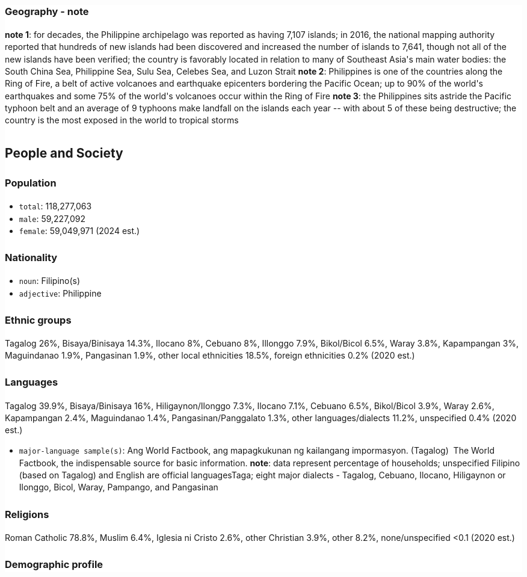 ### Geography - note
**note 1**:  for decades, the Philippine archipelago was reported as having 7,107 islands; in 2016, the national mapping authority reported that hundreds of new islands had been discovered and increased the number of islands to 7,641, though not all of the new islands have been verified; the country is favorably located in relation to many of Southeast Asia's main water bodies: the South China Sea, Philippine Sea, Sulu Sea, Celebes Sea, and Luzon Strait **note 2**:  Philippines is one of the countries along the Ring of Fire, a belt of active volcanoes and earthquake epicenters bordering the Pacific Ocean; up to 90% of the world's earthquakes and some 75% of the world's volcanoes occur within the Ring of Fire **note 3**:  the Philippines sits astride the Pacific typhoon belt and an average of 9 typhoons make landfall on the islands each year -- with about 5 of these being destructive; the country is the most exposed in the world to tropical storms

## People and Society

### Population
- `total`: 118,277,063
- `male`: 59,227,092
- `female`: 59,049,971 (2024 est.)

### Nationality
- `noun`: Filipino(s)
- `adjective`: Philippine

### Ethnic groups
Tagalog 26%, Bisaya/Binisaya 14.3%, Ilocano 8%, Cebuano 8%, Illonggo 7.9%, Bikol/Bicol 6.5%, Waray 3.8%, Kapampangan 3%, Maguindanao 1.9%, Pangasinan 1.9%, other local ethnicities 18.5%, foreign ethnicities 0.2% (2020 est.)

### Languages
Tagalog 39.9%, Bisaya/Binisaya 16%, Hiligaynon/Ilonggo 7.3%, Ilocano 7.1%, Cebuano 6.5%, Bikol/Bicol 3.9%, Waray 2.6%, Kapampangan 2.4%, Maguindanao 1.4%, Pangasinan/Panggalato 1.3%, other languages/dialects 11.2%, unspecified 0.4% (2020 est.)
- `major-language sample(s)`: Ang World Factbook, ang mapagkukunan ng kailangang impormasyon. (Tagalog)  The World Factbook, the indispensable source for basic information.
**note**:  data represent percentage of households; unspecified Filipino (based on Tagalog) and English are official languagesTaga; eight major dialects - Tagalog, Cebuano, Ilocano, Hiligaynon or Ilonggo, Bicol, Waray, Pampango, and Pangasinan

### Religions
Roman Catholic 78.8%, Muslim 6.4%, Iglesia ni Cristo 2.6%, other Christian 3.9%, other 8.2%, none/unspecified <0.1 (2020 est.)

### Demographic profile